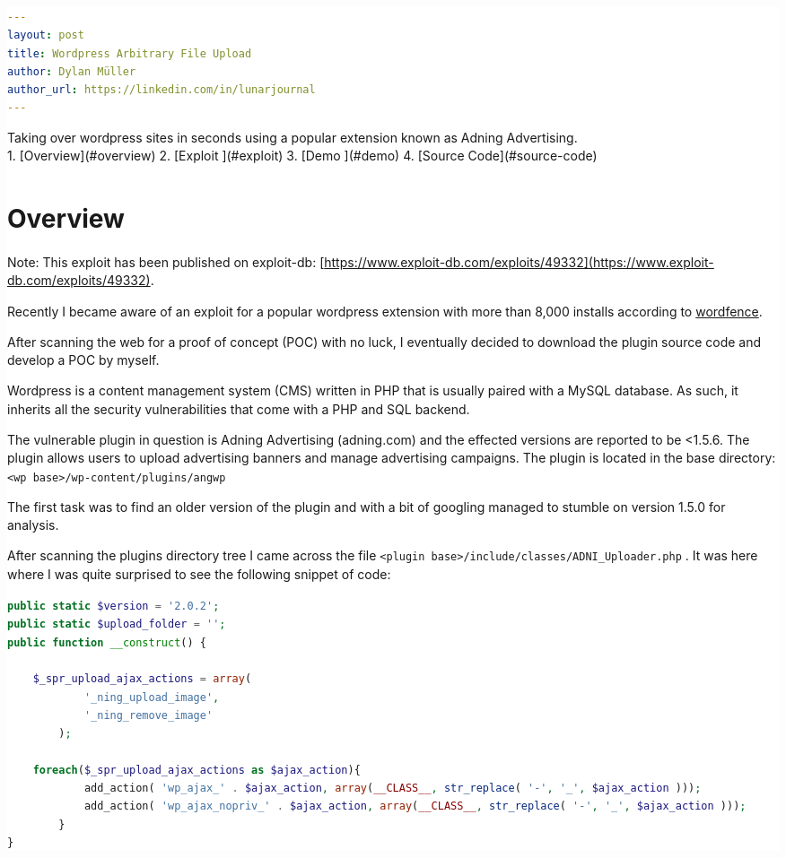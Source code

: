```yaml
---
layout: post
title: Wordpress Arbitrary File Upload
author: Dylan Müller
author_url: https://linkedin.com/in/lunarjournal
---
```


<div class="brief" markdown="1">
Taking over wordpress sites in seconds using a popular extension known as Adning
Advertising.
</div>

<div class="contents" markdown="1">
1. [Overview](#overview)
2. [Exploit ](#exploit)
3. [Demo ](#demo)
4. [Source Code](#source-code)
</div>

# Overview

Note: This exploit has been published on exploit-db:
[https://www.exploit-db.com/exploits/49332](https://www.exploit-db.com/exploits/49332).

Recently I became aware of an exploit for a popular wordpress extension with
more than 8,000 installs according to
[wordfence](https://www.wordfence.com/blog/2020/07/critical-vulnerabilities-patched-in-adning-advertising-plugin/).

After scanning the web for a proof of concept (POC) with no luck, I eventually
decided to download the plugin source code and develop a POC by myself.

Wordpress  is a content management system (CMS) written in PHP that is usually
paired with a MySQL database. As such, it inherits all the security
vulnerabilities that come with a PHP and SQL backend.

The vulnerable plugin in question is Adning Advertising (adning.com) and the
effected versions are reported to be <1.5.6. The plugin allows users to upload
advertising banners and manage advertising campaigns. The plugin is located in
the base directory: `<wp base>/wp-content/plugins/angwp`

The first task was to find an older version of the plugin and with a bit of
googling managed to stumble on version 1.5.0 for analysis.

After scanning the plugins directory tree I came across the file `<plugin
base>/include/classes/ADNI_Uploader.php` . It was here where I was quite
surprised to see the following snippet of code:

```php
public static $version = '2.0.2';
public static $upload_folder = '';
public function __construct() {

	$_spr_upload_ajax_actions = array(
			'_ning_upload_image',
			'_ning_remove_image'
		);

	foreach($_spr_upload_ajax_actions as $ajax_action){
            add_action( 'wp_ajax_' . $ajax_action, array(__CLASS__, str_replace( '-', '_', $ajax_action )));
            add_action( 'wp_ajax_nopriv_' . $ajax_action, array(__CLASS__, str_replace( '-', '_', $ajax_action )));
        }
}
```